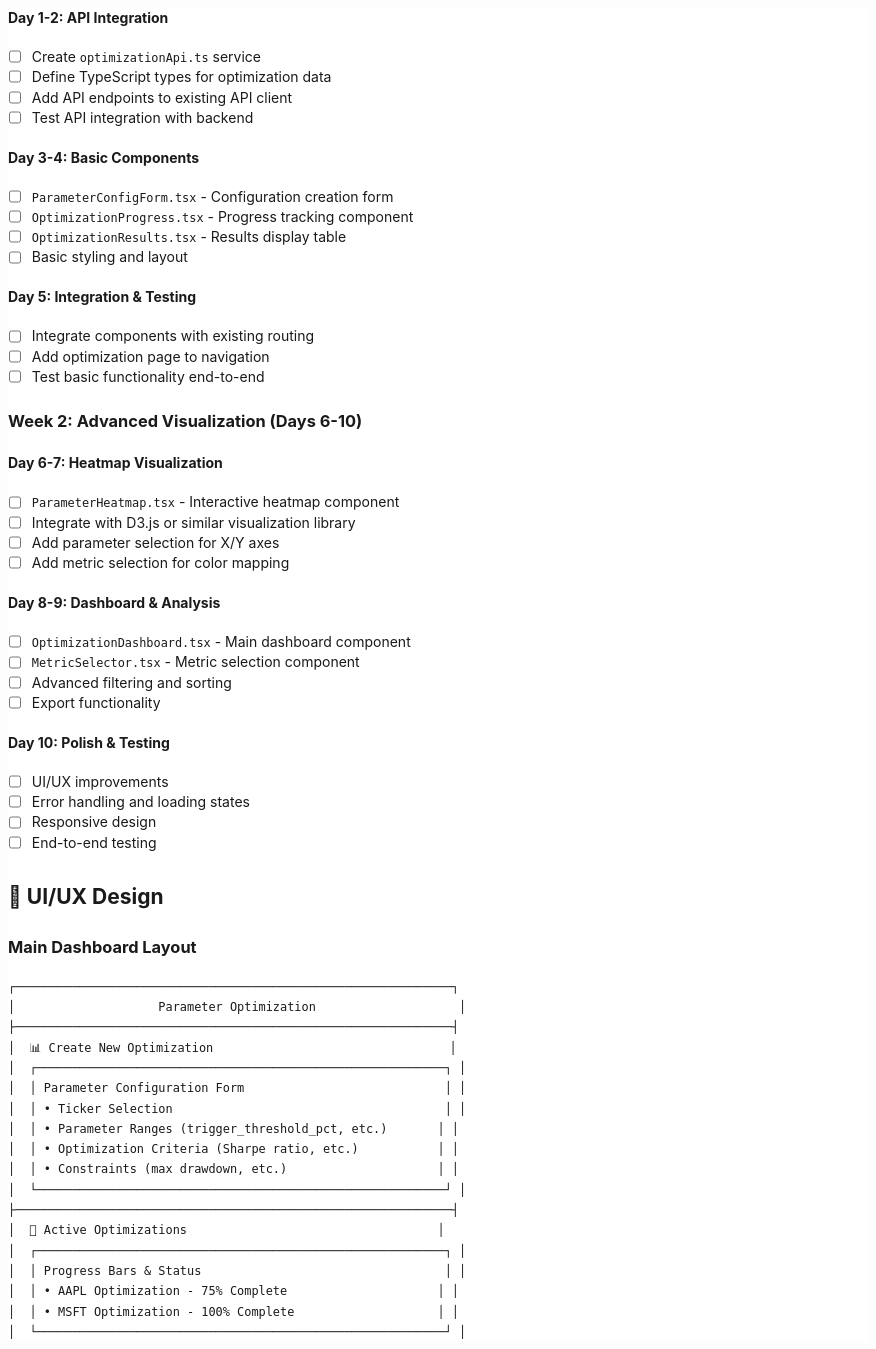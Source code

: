 #### **Day 1-2: API Integration**

- [ ] Create `optimizationApi.ts` service
- [ ] Define TypeScript types for optimization data
- [ ] Add API endpoints to existing API client
- [ ] Test API integration with backend

#### **Day 3-4: Basic Components**

- [ ] `ParameterConfigForm.tsx` - Configuration creation form
- [ ] `OptimizationProgress.tsx` - Progress tracking component
- [ ] `OptimizationResults.tsx` - Results display table
- [ ] Basic styling and layout

#### **Day 5: Integration & Testing**

- [ ] Integrate components with existing routing
- [ ] Add optimization page to navigation
- [ ] Test basic functionality end-to-end

### **Week 2: Advanced Visualization (Days 6-10)**

#### **Day 6-7: Heatmap Visualization**

- [ ] `ParameterHeatmap.tsx` - Interactive heatmap component
- [ ] Integrate with D3.js or similar visualization library
- [ ] Add parameter selection for X/Y axes
- [ ] Add metric selection for color mapping

#### **Day 8-9: Dashboard & Analysis**

- [ ] `OptimizationDashboard.tsx` - Main dashboard component
- [ ] `MetricSelector.tsx` - Metric selection component
- [ ] Advanced filtering and sorting
- [ ] Export functionality

#### **Day 10: Polish & Testing**

- [ ] UI/UX improvements
- [ ] Error handling and loading states
- [ ] Responsive design
- [ ] End-to-end testing

## 🎨 **UI/UX Design**

### **Main Dashboard Layout**

```
┌─────────────────────────────────────────────────────────────┐
│                    Parameter Optimization                    │
├─────────────────────────────────────────────────────────────┤
│  📊 Create New Optimization                                 │
│  ┌─────────────────────────────────────────────────────────┐ │
│  │ Parameter Configuration Form                            │ │
│  │ • Ticker Selection                                      │ │
│  │ • Parameter Ranges (trigger_threshold_pct, etc.)       │ │
│  │ • Optimization Criteria (Sharpe ratio, etc.)           │ │
│  │ • Constraints (max drawdown, etc.)                     │ │
│  └─────────────────────────────────────────────────────────┘ │
├─────────────────────────────────────────────────────────────┤
│  🔄 Active Optimizations                                   │
│  ┌─────────────────────────────────────────────────────────┐ │
│  │ Progress Bars & Status                                  │ │
│  │ • AAPL Optimization - 75% Complete                     │ │
│  │ • MSFT Optimization - 100% Complete                    │ │
│  └─────────────────────────────────────────────────────────┘ │
```